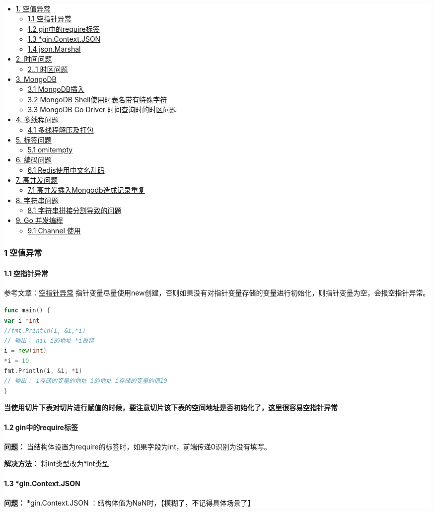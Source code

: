 - [1. 空值异常](#1)
    - [1.1 空指针异常](#1.1)
    - [1.2 gin中的require标签](#1.2)
    - [1.3 *gin.Context.JSON](#1.3)
    - [1.4 json.Marshal](#1.4)
- [2. 时间问题](#2)
    - [2..1 时区问题](#2.1)
- [3. MongoDB](#3)
    - [3.1 MongoDB插入](#3.1)
    - [3.2 MongoDB Shell使用时表名带有特殊字符](#3.2)
    - [3.3 MongoDB Go Driver 时间查询时的时区问题](#3.3)
- [4. 多线程问题](#4)
    - [4.1 多线程解压及打包](#4.1)
- [5. 标签问题](#5)
    - [5.1 omitempty](#5.1)
- [6. 编码问题](#6)
    - [6.1 Redis使用中文名乱码](#6.1)
- [7. 高并发问题](#7)
    - [7.1 高并发插入Mongodb造成记录重复](#7.1)
- [8. 字符串问题](#8)
  - [8.1 字符串拼接分割导致的问题](#8.1)
- [9. Go 并发编程](#9)
  - [9.1 Channel 使用](#9.1)

### <span id="1">1 空值异常</span>

#### <span id="1.1">1.1 空指针异常</span>

参考文章：[空指针异常](https://zhuanlan.zhihu.com/p/420744715)
指针变量尽量使用new创建，否则如果没有对指针变量存储的变量进行初始化，则指针变量为空，会报空指针异常。

```go
func main() {
var i *int
//fmt.Println(i, &i,*i)
// 输出： nil i的地址 *i报错
i = new(int)
*i = 10
fmt.Println(i, &i, *i)
// 输出： i存储的变量的地址 i的地址 i存储的变量的值10
}
```

**当使用切片下表对切片进行赋值的时候，要注意切片该下表的空间地址是否初始化了，这里很容易空指针异常**

#### <span id="1.2">1.2 gin中的require标签</span>

**问题：** 当结构体设置为require的标签时，如果字段为int，前端传递0识别为没有填写。

**解决方法：** 将int类型改为*int类型

#### <span id="1.3">1.3 *gin.Context.JSON</span>

**问题：** *gin.Context.JSON ：结构体值为NaN时，【模糊了，不记得具体场景了】
